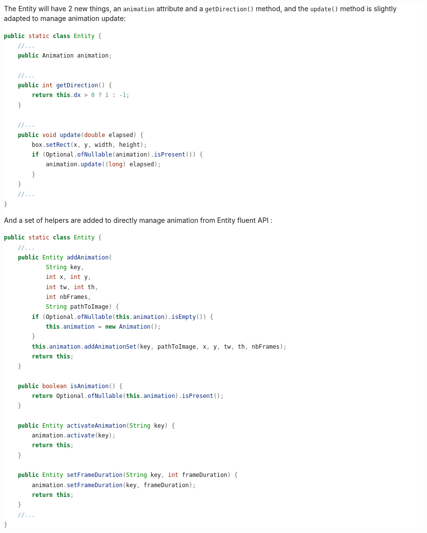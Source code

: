 
The Entity will have 2 new things, an `animation` attribute and a `getDirection()` method, and the `update()` method is
slightly adapted to manage animation update:

```java
public static class Entity {
    //...
    public Animation animation;

    //...
    public int getDirection() {
        return this.dx > 0 ? 1 : -1;
    }

    //...
    public void update(double elapsed) {
        box.setRect(x, y, width, height);
        if (Optional.ofNullable(animation).isPresent()) {
            animation.update((long) elapsed);
        }
    }
    //...
} 
```

And a set of helpers are added to directly manage animation from Entity fluent API :

```java
public static class Entity {
    //...
    public Entity addAnimation(
            String key,
            int x, int y,
            int tw, int th,
            int nbFrames,
            String pathToImage) {
        if (Optional.ofNullable(this.animation).isEmpty()) {
            this.animation = new Animation();
        }
        this.animation.addAnimationSet(key, pathToImage, x, y, tw, th, nbFrames);
        return this;
    }

    public boolean isAnimation() {
        return Optional.ofNullable(this.animation).isPresent();
    }

    public Entity activateAnimation(String key) {
        animation.activate(key);
        return this;
    }

    public Entity setFrameDuration(String key, int frameDuration) {
        animation.setFrameDuration(key, frameDuration);
        return this;
    }
    //...
}
```
